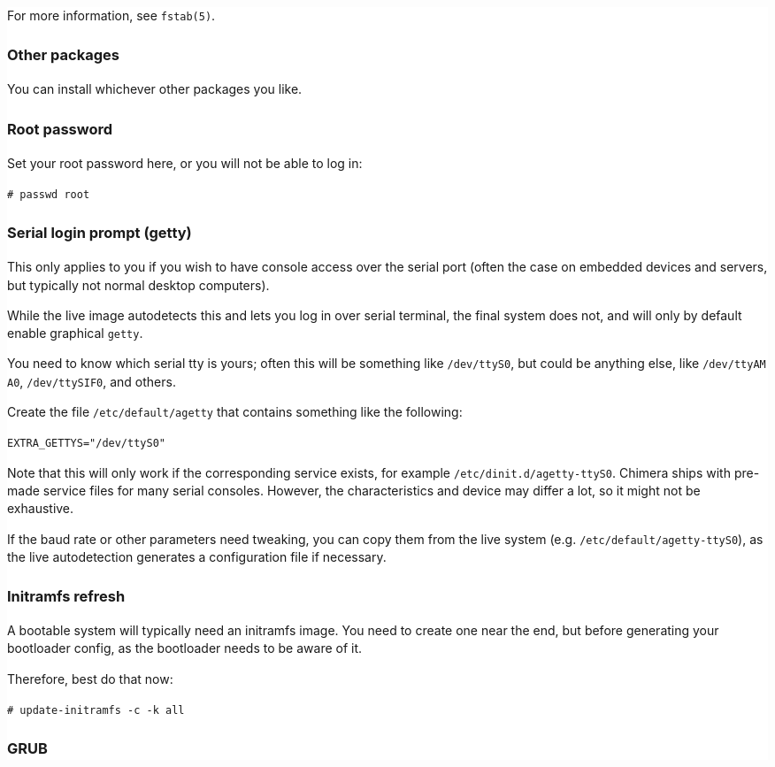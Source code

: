 For more information, see `fstab(5)`.

### Other packages

You can install whichever other packages you like.

### Root password

Set your root password here, or you will not be able to log in:

```
# passwd root
```

### Serial login prompt (getty)

This only applies to you if you wish to have console access over the
serial port (often the case on embedded devices and servers, but typically
not normal desktop computers).

While the live image autodetects this and lets you log in over serial
terminal, the final system does not, and will only by default enable
graphical `getty`.

You need to know which serial tty is yours; often this will be something
like `/dev/ttyS0`, but could be anything else, like `/dev/ttyAMA0`,
`/dev/ttySIF0`, and others.

Create the file `/etc/default/agetty` that contains something like the
following:

```
EXTRA_GETTYS="/dev/ttyS0"
```

Note that this will only work if the corresponding service exists, for
example `/etc/dinit.d/agetty-ttyS0`. Chimera ships with pre-made service
files for many serial consoles. However, the characteristics and device
may differ a lot, so it might not be exhaustive.

If the baud rate or other parameters need tweaking, you can copy them
from the live system (e.g. `/etc/default/agetty-ttyS0`), as the live
autodetection generates a configuration file if necessary.

### Initramfs refresh

A bootable system will typically need an initramfs image. You need to
create one near the end, but before generating your bootloader config,
as the bootloader needs to be aware of it.

Therefore, best do that now:

```
# update-initramfs -c -k all
```

### GRUB
